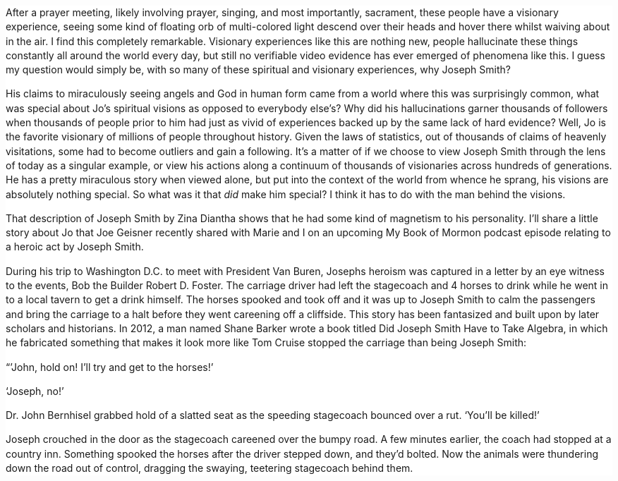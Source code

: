 After a prayer meeting, likely involving prayer, singing, and most
importantly, sacrament, these people have a visionary experience, seeing
some kind of floating orb of multi-colored light descend over their
heads and hover there whilst waiving about in the air. I find this
completely remarkable. Visionary experiences like this are nothing new,
people hallucinate these things constantly all around the world every
day, but still no verifiable video evidence has ever emerged of
phenomena like this. I guess my question would simply be, with so many
of these spiritual and visionary experiences, why Joseph Smith?

His claims to miraculously seeing angels and God in human form came from
a world where this was surprisingly common, what was special about Jo’s
spiritual visions as opposed to everybody else’s? Why did his
hallucinations garner thousands of followers when thousands of people
prior to him had just as vivid of experiences backed up by the same lack
of hard evidence? Well, Jo is the favorite visionary of millions of
people throughout history. Given the laws of statistics, out of
thousands of claims of heavenly visitations, some had to become outliers
and gain a following. It’s a matter of if we choose to view Joseph Smith
through the lens of today as a singular example, or view his actions
along a continuum of thousands of visionaries across hundreds of
generations. He has a pretty miraculous story when viewed alone, but put
into the context of the world from whence he sprang, his visions are
absolutely nothing special. So what was it that *did* make him special?
I think it has to do with the man behind the visions.

That description of Joseph Smith by Zina Diantha shows that he had some
kind of magnetism to his personality. I’ll share a little story about Jo
that Joe Geisner recently shared with Marie and I on an upcoming My Book
of Mormon podcast episode relating to a heroic act by Joseph Smith.

During his trip to Washington D.C. to meet with President Van Buren,
Josephs heroism was captured in a letter by an eye witness to the
events, Bob the Builder Robert D. Foster. The carriage driver had left
the stagecoach and 4 horses to drink while he went in to a local tavern
to get a drink himself. The horses spooked and took off and it was up to
Joseph Smith to calm the passengers and bring the carriage to a halt
before they went careening off a cliffside. This story has been
fantasized and built upon by later scholars and historians. In 2012, a
man named Shane Barker wrote a book titled Did Joseph Smith Have to Take
Algebra, in which he fabricated something that makes it look more like
Tom Cruise stopped the carriage than being Joseph Smith:

“’John, hold on\! I’ll try and get to the horses\!’

‘Joseph, no\!’

Dr. John Bernhisel grabbed hold of a slatted seat as the speeding
stagecoach bounced over a rut. ‘You’ll be killed\!’

Joseph crouched in the door as the stagecoach careened over the bumpy
road. A few minutes earlier, the coach had stopped at a country inn.
Something spooked the horses after the driver stepped down, and they’d
bolted. Now the animals were thundering down the road out of control,
dragging the swaying, teetering stagecoach behind them.
